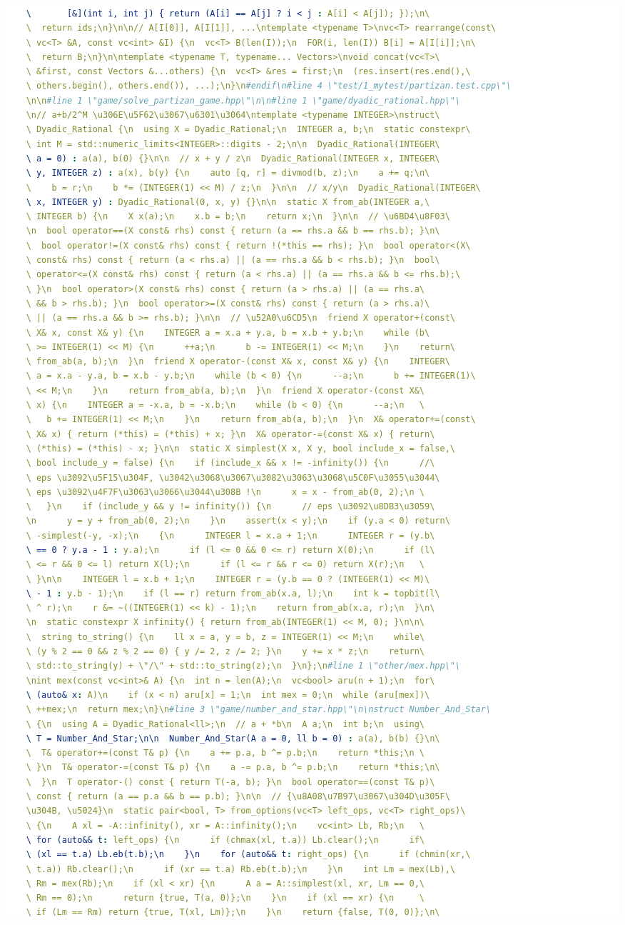 ```yaml
    \       [&](int i, int j) { return (A[i] == A[j] ? i < j : A[i] < A[j]); });\n\
    \  return ids;\n}\n\n// A[I[0]], A[I[1]], ...\ntemplate <typename T>\nvc<T> rearrange(const\
    \ vc<T> &A, const vc<int> &I) {\n  vc<T> B(len(I));\n  FOR(i, len(I)) B[i] = A[I[i]];\n\
    \  return B;\n}\n\ntemplate <typename T, typename... Vectors>\nvoid concat(vc<T>\
    \ &first, const Vectors &...others) {\n  vc<T> &res = first;\n  (res.insert(res.end(),\
    \ others.begin(), others.end()), ...);\n}\n#endif\n#line 4 \"test/1_mytest/partizan.test.cpp\"\
    \n\n#line 1 \"game/solve_partizan_game.hpp\"\n\n#line 1 \"game/dyadic_rational.hpp\"\
    \n// a+b/2^M \u306E\u5F62\u3067\u6301\u3064\ntemplate <typename INTEGER>\nstruct\
    \ Dyadic_Rational {\n  using X = Dyadic_Rational;\n  INTEGER a, b;\n  static constexpr\
    \ int M = std::numeric_limits<INTEGER>::digits - 2;\n\n  Dyadic_Rational(INTEGER\
    \ a = 0) : a(a), b(0) {}\n\n  // x + y / z\n  Dyadic_Rational(INTEGER x, INTEGER\
    \ y, INTEGER z) : a(x), b(y) {\n    auto [q, r] = divmod(b, z);\n    a += q;\n\
    \    b = r;\n    b *= (INTEGER(1) << M) / z;\n  }\n\n  // x/y\n  Dyadic_Rational(INTEGER\
    \ x, INTEGER y) : Dyadic_Rational(0, x, y) {}\n\n  static X from_ab(INTEGER a,\
    \ INTEGER b) {\n    X x(a);\n    x.b = b;\n    return x;\n  }\n\n  // \u6BD4\u8F03\
    \n  bool operator==(X const& rhs) const { return (a == rhs.a && b == rhs.b); }\n\
    \  bool operator!=(X const& rhs) const { return !(*this == rhs); }\n  bool operator<(X\
    \ const& rhs) const { return (a < rhs.a) || (a == rhs.a && b < rhs.b); }\n  bool\
    \ operator<=(X const& rhs) const { return (a < rhs.a) || (a == rhs.a && b <= rhs.b);\
    \ }\n  bool operator>(X const& rhs) const { return (a > rhs.a) || (a == rhs.a\
    \ && b > rhs.b); }\n  bool operator>=(X const& rhs) const { return (a > rhs.a)\
    \ || (a == rhs.a && b >= rhs.b); }\n\n  // \u52A0\u6CD5\n  friend X operator+(const\
    \ X& x, const X& y) {\n    INTEGER a = x.a + y.a, b = x.b + y.b;\n    while (b\
    \ >= INTEGER(1) << M) {\n      ++a;\n      b -= INTEGER(1) << M;\n    }\n    return\
    \ from_ab(a, b);\n  }\n  friend X operator-(const X& x, const X& y) {\n    INTEGER\
    \ a = x.a - y.a, b = x.b - y.b;\n    while (b < 0) {\n      --a;\n      b += INTEGER(1)\
    \ << M;\n    }\n    return from_ab(a, b);\n  }\n  friend X operator-(const X&\
    \ x) {\n    INTEGER a = -x.a, b = -x.b;\n    while (b < 0) {\n      --a;\n   \
    \   b += INTEGER(1) << M;\n    }\n    return from_ab(a, b);\n  }\n  X& operator+=(const\
    \ X& x) { return (*this) = (*this) + x; }\n  X& operator-=(const X& x) { return\
    \ (*this) = (*this) - x; }\n\n  static X simplest(X x, X y, bool include_x = false,\
    \ bool include_y = false) {\n    if (include_x && x != -infinity()) {\n      //\
    \ eps \u3092\u5F15\u304F, \u3042\u3068\u3067\u3082\u3063\u3068\u5C0F\u3055\u3044\
    \ eps \u3092\u4F7F\u3063\u3066\u3044\u308B !\n      x = x - from_ab(0, 2);\n \
    \   }\n    if (include_y && y != infinity()) {\n      // eps \u3092\u8DB3\u3059\
    \n      y = y + from_ab(0, 2);\n    }\n    assert(x < y);\n    if (y.a < 0) return\
    \ -simplest(-y, -x);\n    {\n      INTEGER l = x.a + 1;\n      INTEGER r = (y.b\
    \ == 0 ? y.a - 1 : y.a);\n      if (l <= 0 && 0 <= r) return X(0);\n      if (l\
    \ <= r && 0 <= l) return X(l);\n      if (l <= r && r <= 0) return X(r);\n   \
    \ }\n\n    INTEGER l = x.b + 1;\n    INTEGER r = (y.b == 0 ? (INTEGER(1) << M)\
    \ - 1 : y.b - 1);\n    if (l == r) return from_ab(x.a, l);\n    int k = topbit(l\
    \ ^ r);\n    r &= ~((INTEGER(1) << k) - 1);\n    return from_ab(x.a, r);\n  }\n\
    \n  static constexpr X infinity() { return from_ab(INTEGER(1) << M, 0); }\n\n\
    \  string to_string() {\n    ll x = a, y = b, z = INTEGER(1) << M;\n    while\
    \ (y % 2 == 0 && z % 2 == 0) { y /= 2, z /= 2; }\n    y += x * z;\n    return\
    \ std::to_string(y) + \"/\" + std::to_string(z);\n  }\n};\n#line 1 \"other/mex.hpp\"\
    \nint mex(const vc<int>& A) {\n  int n = len(A);\n  vc<bool> aru(n + 1);\n  for\
    \ (auto& x: A)\n    if (x < n) aru[x] = 1;\n  int mex = 0;\n  while (aru[mex])\
    \ ++mex;\n  return mex;\n}\n#line 3 \"game/number_and_star.hpp\"\n\nstruct Number_And_Star\
    \ {\n  using A = Dyadic_Rational<ll>;\n  // a + *b\n  A a;\n  int b;\n  using\
    \ T = Number_And_Star;\n\n  Number_And_Star(A a = 0, ll b = 0) : a(a), b(b) {}\n\
    \  T& operator+=(const T& p) {\n    a += p.a, b ^= p.b;\n    return *this;\n \
    \ }\n  T& operator-=(const T& p) {\n    a -= p.a, b ^= p.b;\n    return *this;\n\
    \  }\n  T operator-() const { return T(-a, b); }\n  bool operator==(const T& p)\
    \ const { return (a == p.a && b == p.b); }\n\n  // {\u8A08\u7B97\u3067\u304D\u305F\
    \u304B, \u5024}\n  static pair<bool, T> from_options(vc<T> left_ops, vc<T> right_ops)\
    \ {\n    A xl = -A::infinity(), xr = A::infinity();\n    vc<int> Lb, Rb;\n   \
    \ for (auto&& t: left_ops) {\n      if (chmax(xl, t.a)) Lb.clear();\n      if\
    \ (xl == t.a) Lb.eb(t.b);\n    }\n    for (auto&& t: right_ops) {\n      if (chmin(xr,\
    \ t.a)) Rb.clear();\n      if (xr == t.a) Rb.eb(t.b);\n    }\n    int Lm = mex(Lb),\
    \ Rm = mex(Rb);\n    if (xl < xr) {\n      A a = A::simplest(xl, xr, Lm == 0,\
    \ Rm == 0);\n      return {true, T(a, 0)};\n    }\n    if (xl == xr) {\n     \
    \ if (Lm == Rm) return {true, T(xl, Lm)};\n    }\n    return {false, T(0, 0)};\n\
```